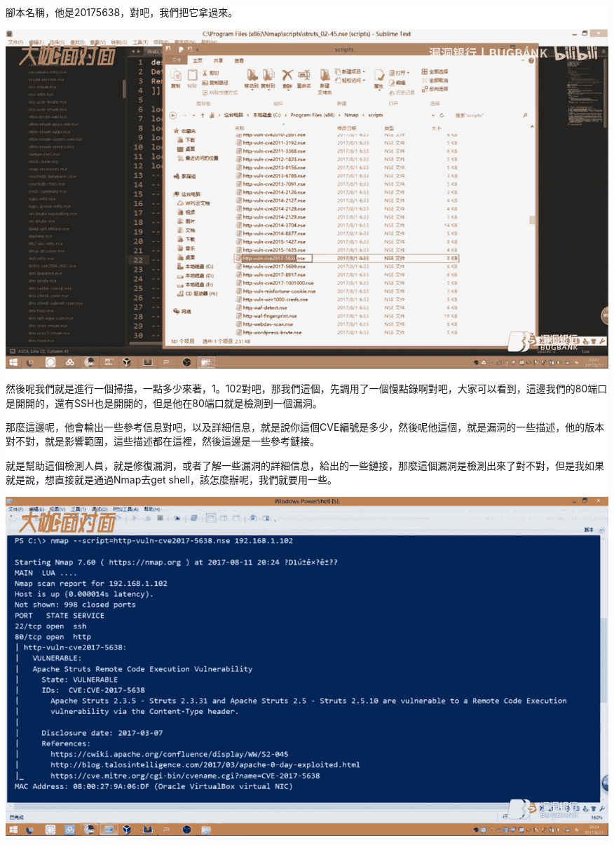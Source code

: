 腳本名稱，他是20175638，對吧，我們把它拿過來。

![](img/a7df427e55f695eab8b0dd8069b1cc49_55.png)

然後呢我們就是進行一個掃描，一點多少來著，1。102對吧，那我們這個，先調用了一個慢點錄啊對吧，大家可以看到，這邊我們的80端口是開開的，還有SSH也是開開的，但是他在80端口就是檢測到一個漏洞。

那麼這邊呢，他會輸出一些參考信息對吧，以及詳細信息，就是說你這個CVE編號是多少，然後呢他這個，就是漏洞的一些描述，他的版本對不對，就是影響範圍，這些描述都在這裡，然後這邊是一些參考鏈接。

就是幫助這個檢測人員，就是修復漏洞，或者了解一些漏洞的詳細信息，給出的一些鏈接，那麼這個漏洞是檢測出來了對不對，但是我如果就是說，想直接就是通過Nmap去get shell，該怎麼辦呢，我們就要用一些。



![](img/a7df427e55f695eab8b0dd8069b1cc49_57.png)
